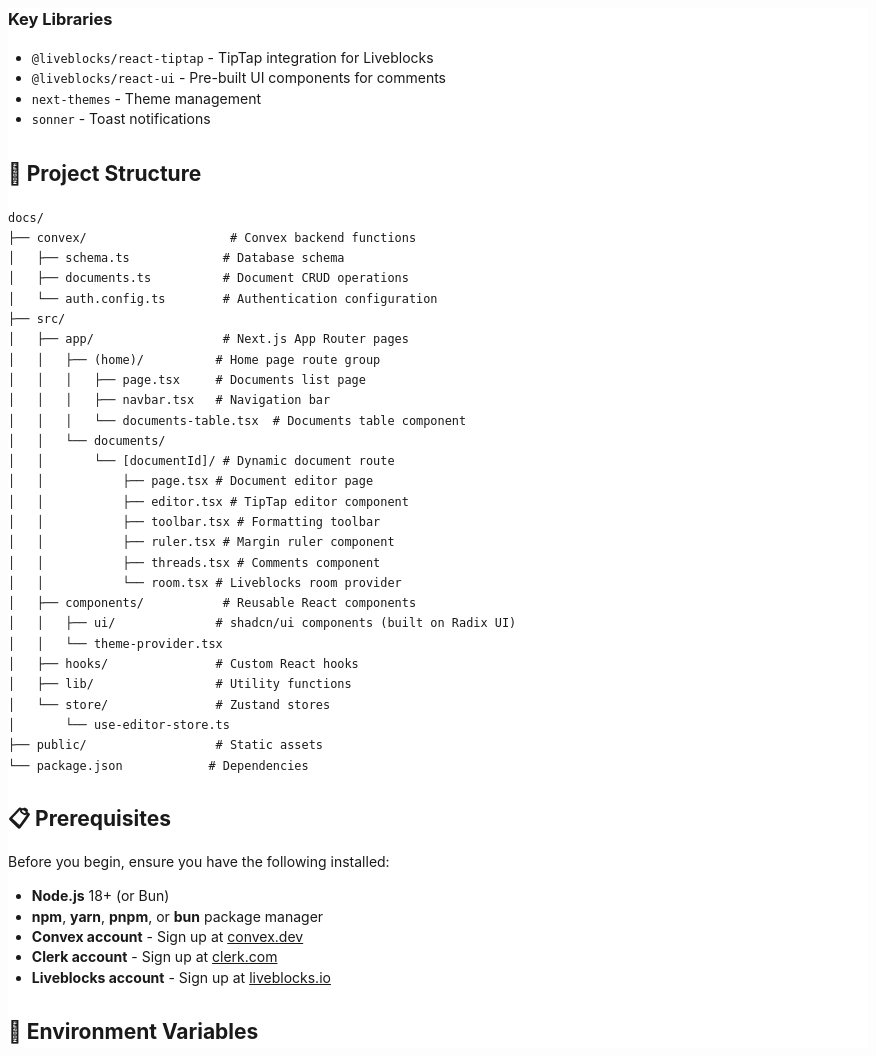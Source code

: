 ### Key Libraries

- `@liveblocks/react-tiptap` - TipTap integration for Liveblocks
- `@liveblocks/react-ui` - Pre-built UI components for comments
- `next-themes` - Theme management
- `sonner` - Toast notifications

## 📁 Project Structure

```
docs/
├── convex/                    # Convex backend functions
│   ├── schema.ts             # Database schema
│   ├── documents.ts          # Document CRUD operations
│   └── auth.config.ts        # Authentication configuration
├── src/
│   ├── app/                  # Next.js App Router pages
│   │   ├── (home)/          # Home page route group
│   │   │   ├── page.tsx     # Documents list page
│   │   │   ├── navbar.tsx   # Navigation bar
│   │   │   └── documents-table.tsx  # Documents table component
│   │   └── documents/
│   │       └── [documentId]/ # Dynamic document route
│   │           ├── page.tsx # Document editor page
│   │           ├── editor.tsx # TipTap editor component
│   │           ├── toolbar.tsx # Formatting toolbar
│   │           ├── ruler.tsx # Margin ruler component
│   │           ├── threads.tsx # Comments component
│   │           └── room.tsx # Liveblocks room provider
│   ├── components/           # Reusable React components
│   │   ├── ui/              # shadcn/ui components (built on Radix UI)
│   │   └── theme-provider.tsx
│   ├── hooks/               # Custom React hooks
│   ├── lib/                 # Utility functions
│   └── store/               # Zustand stores
│       └── use-editor-store.ts
├── public/                  # Static assets
└── package.json            # Dependencies
```

## 📋 Prerequisites

Before you begin, ensure you have the following installed:

- **Node.js** 18+ (or Bun)
- **npm**, **yarn**, **pnpm**, or **bun** package manager
- **Convex account** - Sign up at [convex.dev](https://www.convex.dev)
- **Clerk account** - Sign up at [clerk.com](https://www.clerk.com)
- **Liveblocks account** - Sign up at [liveblocks.io](https://www.liveblocks.io)

## 🔐 Environment Variables
